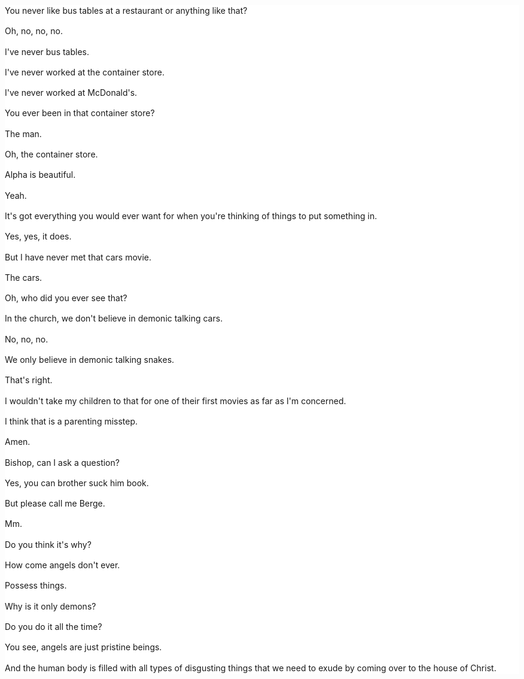 You never like bus tables at a restaurant or anything like that?

Oh, no, no, no.

I've never bus tables.

I've never worked at the container store.

I've never worked at McDonald's.

You ever been in that container store?

The man.

Oh, the container store.

Alpha is beautiful.

Yeah.

It's got everything you would ever want for when you're thinking of things to put something in.

Yes, yes, it does.

But I have never met that cars movie.

The cars.

Oh, who did you ever see that?

In the church, we don't believe in demonic talking cars.

No, no, no.

We only believe in demonic talking snakes.

That's right.

I wouldn't take my children to that for one of their first movies as far as I'm concerned.

I think that is a parenting misstep.

Amen.

Bishop, can I ask a question?

Yes, you can brother suck him book.

But please call me Berge.

Mm.

Do you think it's why?

How come angels don't ever.

Possess things.

Why is it only demons?

Do you do it all the time?

You see, angels are just pristine beings.

And the human body is filled with all types of disgusting things that we need to exude by coming over to the house of Christ.
